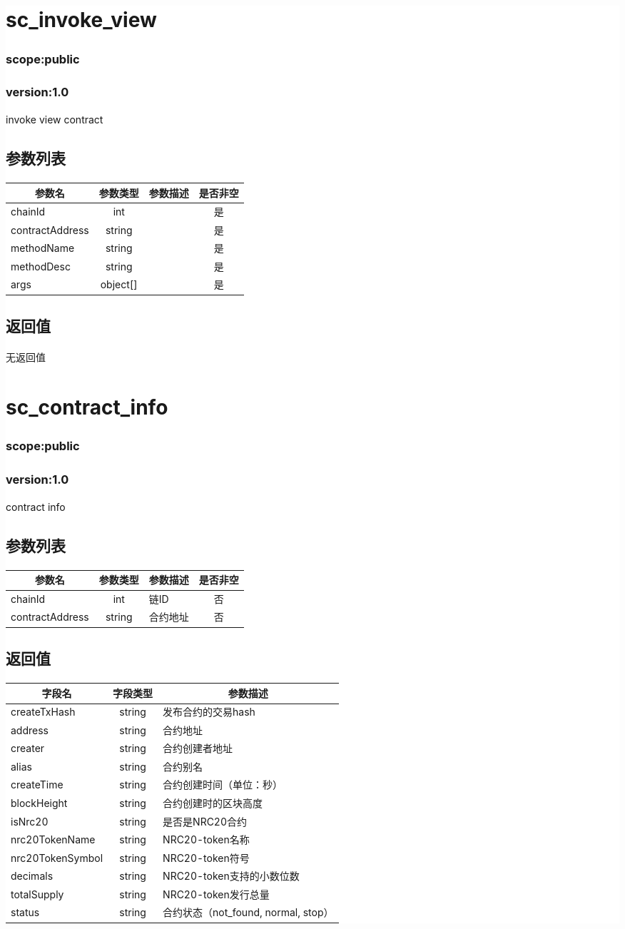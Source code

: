 
sc_invoke_view
==============
### scope:public
### version:1.0
invoke view contract

参数列表
----
| 参数名             |   参数类型   | 参数描述 | 是否非空 |
| --------------- |:--------:| ---- |:----:|
| chainId         |   int    |      |  是   |
| contractAddress |  string  |      |  是   |
| methodName      |  string  |      |  是   |
| methodDesc      |  string  |      |  是   |
| args            | object[] |      |  是   |

返回值
---
无返回值

sc_contract_info
================
### scope:public
### version:1.0
contract info

参数列表
----
| 参数名             |  参数类型  | 参数描述 | 是否非空 |
| --------------- |:------:| ---- |:----:|
| chainId         |  int   | 链ID  |  否   |
| contractAddress | string | 合约地址 |  否   |

返回值
---
| 字段名                                                                                                      |     字段类型     | 参数描述                          |
| -------------------------------------------------------------------------------------------------------- |:------------:| ----------------------------- |
| createTxHash                                                                                             |    string    | 发布合约的交易hash                   |
| address                                                                                                  |    string    | 合约地址                          |
| creater                                                                                                  |    string    | 合约创建者地址                       |
| alias                                                                                                    |    string    | 合约别名                          |
| createTime                                                                                               |    string    | 合约创建时间（单位：秒）                  |
| blockHeight                                                                                              |    string    | 合约创建时的区块高度                    |
| isNrc20                                                                                                  |    string    | 是否是NRC20合约                    |
| nrc20TokenName                                                                                           |    string    | NRC20-token名称                 |
| nrc20TokenSymbol                                                                                         |    string    | NRC20-token符号                 |
| decimals                                                                                                 |    string    | NRC20-token支持的小数位数            |
| totalSupply                                                                                              |    string    | NRC20-token发行总量               |
| status                                                                                                   |    string    | 合约状态（not_found, normal, stop） |